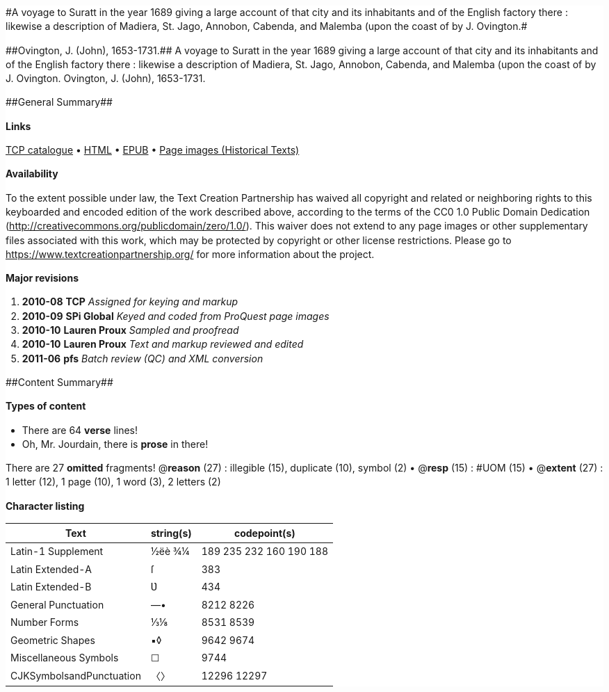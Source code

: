 #A voyage to Suratt in the year 1689 giving a large account of that city and its inhabitants and of the English factory there : likewise a description of Madiera, St. Jago, Annobon, Cabenda, and Malemba (upon the coast of by J. Ovington.#

##Ovington, J. (John), 1653-1731.##
A voyage to Suratt in the year 1689 giving a large account of that city and its inhabitants and of the English factory there : likewise a description of Madiera, St. Jago, Annobon, Cabenda, and Malemba (upon the coast of by J. Ovington.
Ovington, J. (John), 1653-1731.

##General Summary##

**Links**

[TCP catalogue](http://www.ota.ox.ac.uk/tcp/)  • 
[HTML](http://tei.it.ox.ac.uk/tcp/Texts-HTML/free/A53/A53649.html)  • 
[EPUB](http://tei.it.ox.ac.uk/tcp/Texts-EPUB/free/A53/A53649.epub) • 
[Page images (Historical Texts)](https://historicaltexts.jisc.ac.uk/eebo-09571011e)

**Availability**

To the extent possible under law, the Text Creation Partnership has waived all copyright and related or neighboring rights to this keyboarded and encoded edition of the work described above, according to the terms of the CC0 1.0 Public Domain Dedication (http://creativecommons.org/publicdomain/zero/1.0/). This waiver does not extend to any page images or other supplementary files associated with this work, which may be protected by copyright or other license restrictions. Please go to https://www.textcreationpartnership.org/ for more information about the project.

**Major revisions**

1. __2010-08__ __TCP__ *Assigned for keying and markup*
1. __2010-09__ __SPi Global__ *Keyed and coded from ProQuest page images*
1. __2010-10__ __Lauren Proux__ *Sampled and proofread*
1. __2010-10__ __Lauren Proux__ *Text and markup reviewed and edited*
1. __2011-06__ __pfs__ *Batch review (QC) and XML conversion*

##Content Summary##

**Types of content**

  * There are 64 **verse** lines!
  * Oh, Mr. Jourdain, there is **prose** in there!

There are 27 **omitted** fragments! 
 @__reason__ (27) : illegible (15), duplicate (10), symbol (2)  •  @__resp__ (15) : #UOM (15)  •  @__extent__ (27) : 1 letter (12), 1 page (10), 1 word (3), 2 letters (2)

**Character listing**


|Text|string(s)|codepoint(s)|
|---|---|---|
|Latin-1 Supplement|½ëè ¾¼|189 235 232 160 190 188|
|Latin Extended-A|ſ|383|
|Latin Extended-B|Ʋ|434|
|General Punctuation|—•|8212 8226|
|Number Forms|⅓⅛|8531 8539|
|Geometric Shapes|▪◊|9642 9674|
|Miscellaneous Symbols|☐|9744|
|CJKSymbolsandPunctuation|〈〉|12296 12297|
